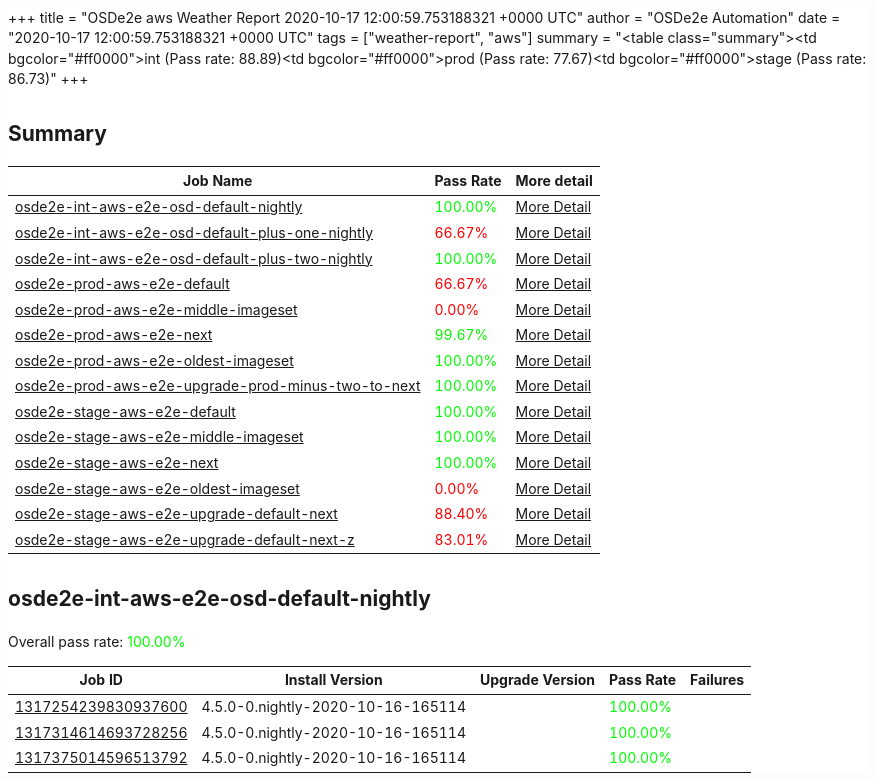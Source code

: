 +++
title = "OSDe2e aws Weather Report 2020-10-17 12:00:59.753188321 +0000 UTC"
author = "OSDe2e Automation"
date = "2020-10-17 12:00:59.753188321 +0000 UTC"
tags = ["weather-report", "aws"]
summary = "<table class=\"summary\"><tr><td bgcolor=\"#ff0000\"></td><td>int (Pass rate: 88.89)</td></tr><tr><td bgcolor=\"#ff0000\"></td><td>prod (Pass rate: 77.67)</td></tr><tr><td bgcolor=\"#ff0000\"></td><td>stage (Pass rate: 86.73)</td></tr></table>"
+++
## Summary

| Job Name | Pass Rate | More detail |
|----------|-----------|-------------|
|[osde2e-int-aws-e2e-osd-default-nightly](https://prow.svc.ci.openshift.org/?job=osde2e-int-aws-e2e-osd-default-nightly)| <span style="color:#01fe00;">100.00%</span>|[More Detail](#osde2e-int-aws-e2e-osd-default-nightly)|
|[osde2e-int-aws-e2e-osd-default-plus-one-nightly](https://prow.svc.ci.openshift.org/?job=osde2e-int-aws-e2e-osd-default-plus-one-nightly)| <span style="color:#ff0000;">66.67%</span>|[More Detail](#osde2e-int-aws-e2e-osd-default-plus-one-nightly)|
|[osde2e-int-aws-e2e-osd-default-plus-two-nightly](https://prow.svc.ci.openshift.org/?job=osde2e-int-aws-e2e-osd-default-plus-two-nightly)| <span style="color:#01fe00;">100.00%</span>|[More Detail](#osde2e-int-aws-e2e-osd-default-plus-two-nightly)|
|[osde2e-prod-aws-e2e-default](https://prow.svc.ci.openshift.org/?job=osde2e-prod-aws-e2e-default)| <span style="color:#ff0000;">66.67%</span>|[More Detail](#osde2e-prod-aws-e2e-default)|
|[osde2e-prod-aws-e2e-middle-imageset](https://prow.svc.ci.openshift.org/?job=osde2e-prod-aws-e2e-middle-imageset)| <span style="color:#ff0000;">0.00%</span>|[More Detail](#osde2e-prod-aws-e2e-middle-imageset)|
|[osde2e-prod-aws-e2e-next](https://prow.svc.ci.openshift.org/?job=osde2e-prod-aws-e2e-next)| <span style="color:#09f600;">99.67%</span>|[More Detail](#osde2e-prod-aws-e2e-next)|
|[osde2e-prod-aws-e2e-oldest-imageset](https://prow.svc.ci.openshift.org/?job=osde2e-prod-aws-e2e-oldest-imageset)| <span style="color:#01fe00;">100.00%</span>|[More Detail](#osde2e-prod-aws-e2e-oldest-imageset)|
|[osde2e-prod-aws-e2e-upgrade-prod-minus-two-to-next](https://prow.svc.ci.openshift.org/?job=osde2e-prod-aws-e2e-upgrade-prod-minus-two-to-next)| <span style="color:#01fe00;">100.00%</span>|[More Detail](#osde2e-prod-aws-e2e-upgrade-prod-minus-two-to-next)|
|[osde2e-stage-aws-e2e-default](https://prow.svc.ci.openshift.org/?job=osde2e-stage-aws-e2e-default)| <span style="color:#01fe00;">100.00%</span>|[More Detail](#osde2e-stage-aws-e2e-default)|
|[osde2e-stage-aws-e2e-middle-imageset](https://prow.svc.ci.openshift.org/?job=osde2e-stage-aws-e2e-middle-imageset)| <span style="color:#01fe00;">100.00%</span>|[More Detail](#osde2e-stage-aws-e2e-middle-imageset)|
|[osde2e-stage-aws-e2e-next](https://prow.svc.ci.openshift.org/?job=osde2e-stage-aws-e2e-next)| <span style="color:#01fe00;">100.00%</span>|[More Detail](#osde2e-stage-aws-e2e-next)|
|[osde2e-stage-aws-e2e-oldest-imageset](https://prow.svc.ci.openshift.org/?job=osde2e-stage-aws-e2e-oldest-imageset)| <span style="color:#ff0000;">0.00%</span>|[More Detail](#osde2e-stage-aws-e2e-oldest-imageset)|
|[osde2e-stage-aws-e2e-upgrade-default-next](https://prow.svc.ci.openshift.org/?job=osde2e-stage-aws-e2e-upgrade-default-next)| <span style="color:#ff0000;">88.40%</span>|[More Detail](#osde2e-stage-aws-e2e-upgrade-default-next)|
|[osde2e-stage-aws-e2e-upgrade-default-next-z](https://prow.svc.ci.openshift.org/?job=osde2e-stage-aws-e2e-upgrade-default-next-z)| <span style="color:#ff0000;">83.01%</span>|[More Detail](#osde2e-stage-aws-e2e-upgrade-default-next-z)|



## osde2e-int-aws-e2e-osd-default-nightly

Overall pass rate: <span style="color:#01fe00;">100.00%</span>

| Job ID | Install Version | Upgrade Version | Pass Rate | Failures |
|--------|-----------------|-----------------|-----------|----------|
[1317254239830937600](https://prow.ci.openshift.org/view/gs/origin-ci-test/logs/osde2e-int-aws-e2e-osd-default-nightly/1317254239830937600) | 4.5.0-0.nightly-2020-10-16-165114 |  | <span style="color:#01fe00;">100.00%</span>|
[1317314614693728256](https://prow.ci.openshift.org/view/gs/origin-ci-test/logs/osde2e-int-aws-e2e-osd-default-nightly/1317314614693728256) | 4.5.0-0.nightly-2020-10-16-165114 |  | <span style="color:#01fe00;">100.00%</span>|
[1317375014596513792](https://prow.ci.openshift.org/view/gs/origin-ci-test/logs/osde2e-int-aws-e2e-osd-default-nightly/1317375014596513792) | 4.5.0-0.nightly-2020-10-16-165114 |  | <span style="color:#01fe00;">100.00%</span>|
